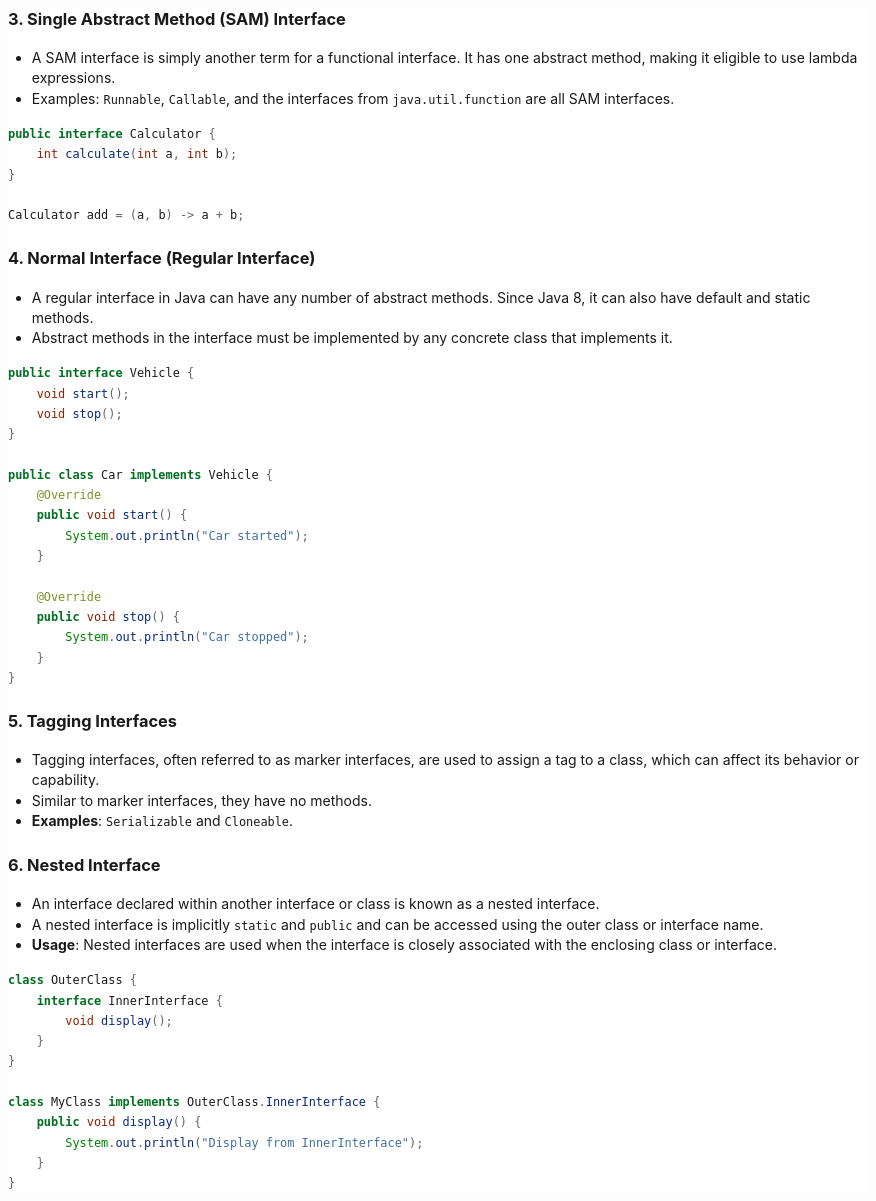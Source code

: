 ### 3. **Single Abstract Method (SAM) Interface**
   - A SAM interface is simply another term for a functional interface. It has one abstract method, making it eligible to use lambda expressions.
   - Examples: `Runnable`, `Callable`, and the interfaces from `java.util.function` are all SAM interfaces.
   
   ```java
   public interface Calculator {
       int calculate(int a, int b);
   }
   
   Calculator add = (a, b) -> a + b;
   ```

### 4. **Normal Interface (Regular Interface)**
   - A regular interface in Java can have any number of abstract methods. Since Java 8, it can also have default and static methods.
   - Abstract methods in the interface must be implemented by any concrete class that implements it.
   
   ```java
   public interface Vehicle {
       void start();
       void stop();
   }
   
   public class Car implements Vehicle {
       @Override
       public void start() {
           System.out.println("Car started");
       }
       
       @Override
       public void stop() {
           System.out.println("Car stopped");
       }
   }
   ```

### 5. **Tagging Interfaces**
   - Tagging interfaces, often referred to as marker interfaces, are used to assign a tag to a class, which can affect its behavior or capability.
   - Similar to marker interfaces, they have no methods.
   - **Examples**: `Serializable` and `Cloneable`.

### 6. **Nested Interface**
   - An interface declared within another interface or class is known as a nested interface.
   - A nested interface is implicitly `static` and `public` and can be accessed using the outer class or interface name.
   - **Usage**: Nested interfaces are used when the interface is closely associated with the enclosing class or interface.

   ```java
   class OuterClass {
       interface InnerInterface {
           void display();
       }
   }

   class MyClass implements OuterClass.InnerInterface {
       public void display() {
           System.out.println("Display from InnerInterface");
       }
   }
   ```
